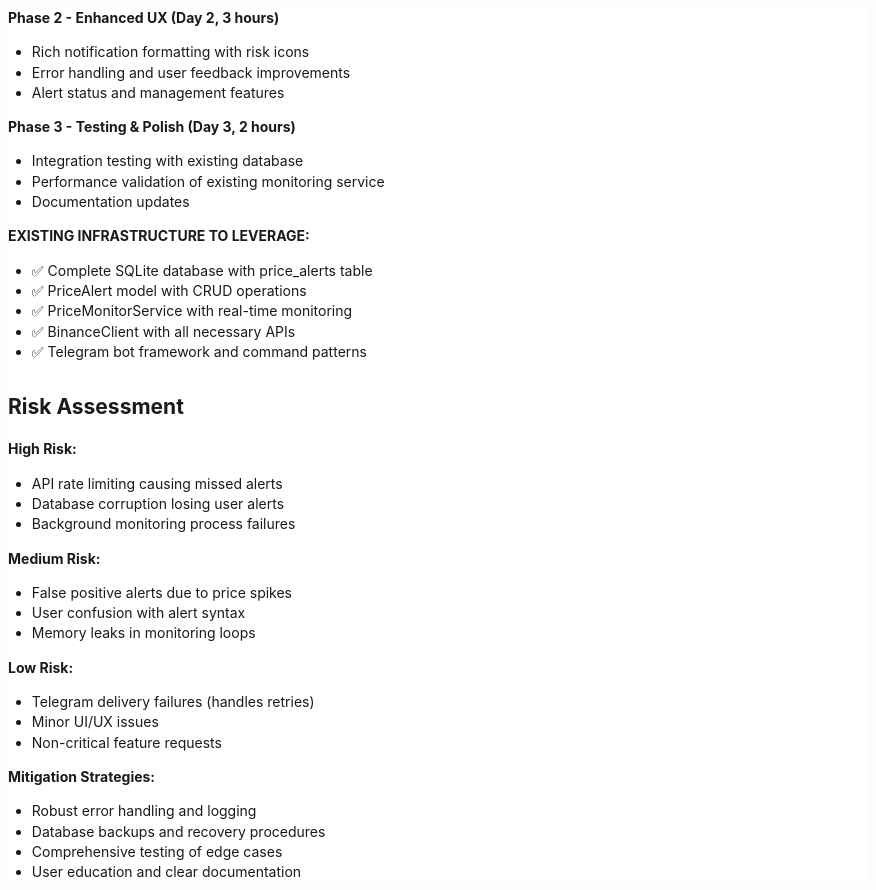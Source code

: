 **Phase 2 - Enhanced UX (Day 2, 3 hours)**
- Rich notification formatting with risk icons
- Error handling and user feedback improvements
- Alert status and management features

**Phase 3 - Testing & Polish (Day 3, 2 hours)**
- Integration testing with existing database
- Performance validation of existing monitoring service
- Documentation updates

**EXISTING INFRASTRUCTURE TO LEVERAGE:**
- ✅ Complete SQLite database with price_alerts table
- ✅ PriceAlert model with CRUD operations  
- ✅ PriceMonitorService with real-time monitoring
- ✅ BinanceClient with all necessary APIs
- ✅ Telegram bot framework and command patterns

## Risk Assessment

**High Risk:**
- API rate limiting causing missed alerts
- Database corruption losing user alerts
- Background monitoring process failures

**Medium Risk:**
- False positive alerts due to price spikes
- User confusion with alert syntax
- Memory leaks in monitoring loops

**Low Risk:**
- Telegram delivery failures (handles retries)
- Minor UI/UX issues
- Non-critical feature requests

**Mitigation Strategies:**
- Robust error handling and logging
- Database backups and recovery procedures
- Comprehensive testing of edge cases
- User education and clear documentation